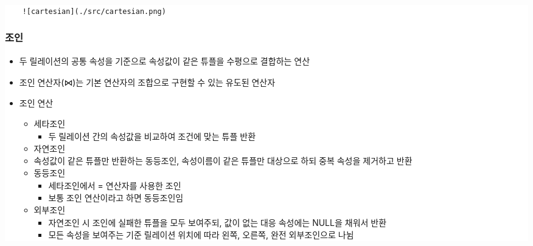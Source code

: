         ![cartesian](./src/cartesian.png)

### 조인
- 두 릴레이션의 공통 속성을 기준으로 속성값이 같은 튜플을 수평으로 결합하는 연산
- 조인 연산자(⋈)는 기본 연산자의 조합으로 구현할 수 있는 유도된 연산자

- 조인 연산
    - 세타조인
        - 두 릴레이션 간의 속성값을 비교하여 조건에 맞는 튜플 반환
    - 자연조인
    - 속성값이 같은 튜플만 반환하는 동등조인, 속성이름이 같은 튜플만 대상으로 하되 중복 속성을 제거하고 반환
    - 동등조인
        - 세타조인에서 = 연산자를 사용한 조인
        - 보통 조인 연산이라고 하면 동등조인임
    - 외부조인
        - 자연조인 시 조인에 실패한 튜플을 모두 보여주되, 값이 없는 대응 속성에는 NULL을 채워서 반환
        - 모든 속성을 보여주는 기준 릴레이션 위치에 따라 왼쪽, 오른쪽, 완전 외부조인으로 나뉨
